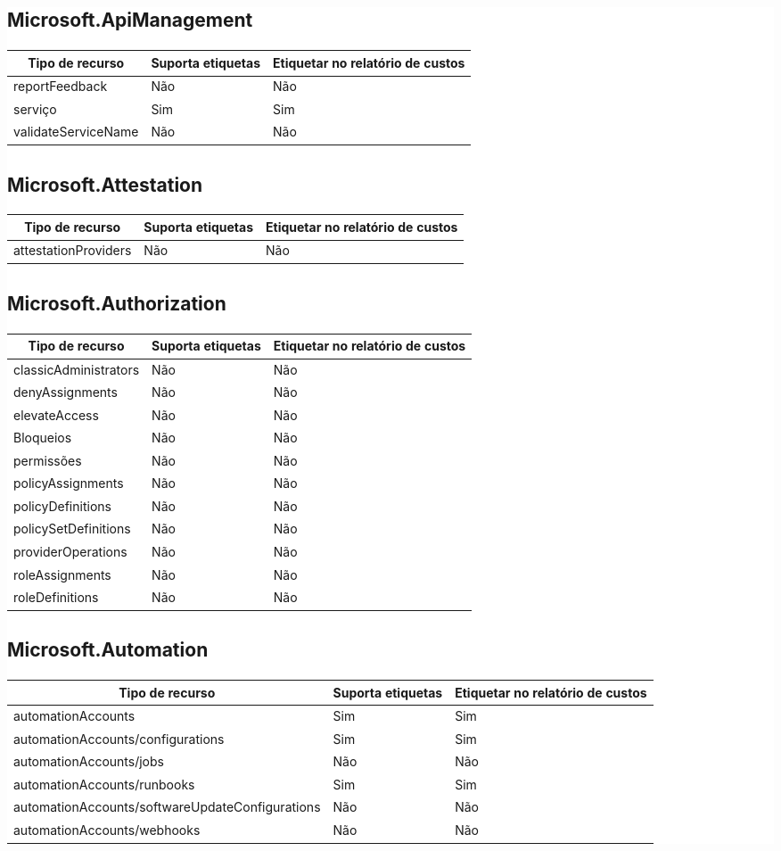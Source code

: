 ## <a name="microsoftapimanagement"></a>Microsoft.ApiManagement
| Tipo de recurso | Suporta etiquetas | Etiquetar no relatório de custos |
| ------------- | ----------- | ----------- |
| reportFeedback | Não |  Não |
| serviço | Sim | Sim |
| validateServiceName | Não |  Não |

## <a name="microsoftattestation"></a>Microsoft.Attestation
| Tipo de recurso | Suporta etiquetas | Etiquetar no relatório de custos |
| ------------- | ----------- | ----------- |
| attestationProviders | Não |  Não |

## <a name="microsoftauthorization"></a>Microsoft.Authorization
| Tipo de recurso | Suporta etiquetas | Etiquetar no relatório de custos |
| ------------- | ----------- | ----------- |
| classicAdministrators | Não |  Não |
| denyAssignments | Não |  Não |
| elevateAccess | Não |  Não |
| Bloqueios | Não |  Não |
| permissões | Não |  Não |
| policyAssignments | Não |  Não |
| policyDefinitions | Não |  Não |
| policySetDefinitions | Não |  Não |
| providerOperations | Não |  Não |
| roleAssignments | Não |  Não |
| roleDefinitions | Não |  Não |

## <a name="microsoftautomation"></a>Microsoft.Automation
| Tipo de recurso | Suporta etiquetas | Etiquetar no relatório de custos |
| ------------- | ----------- | ----------- |
| automationAccounts | Sim | Sim |
| automationAccounts/configurations | Sim | Sim |
| automationAccounts/jobs | Não |  Não |
| automationAccounts/runbooks | Sim | Sim |
| automationAccounts/softwareUpdateConfigurations | Não | Não |
| automationAccounts/webhooks | Não |  Não |
